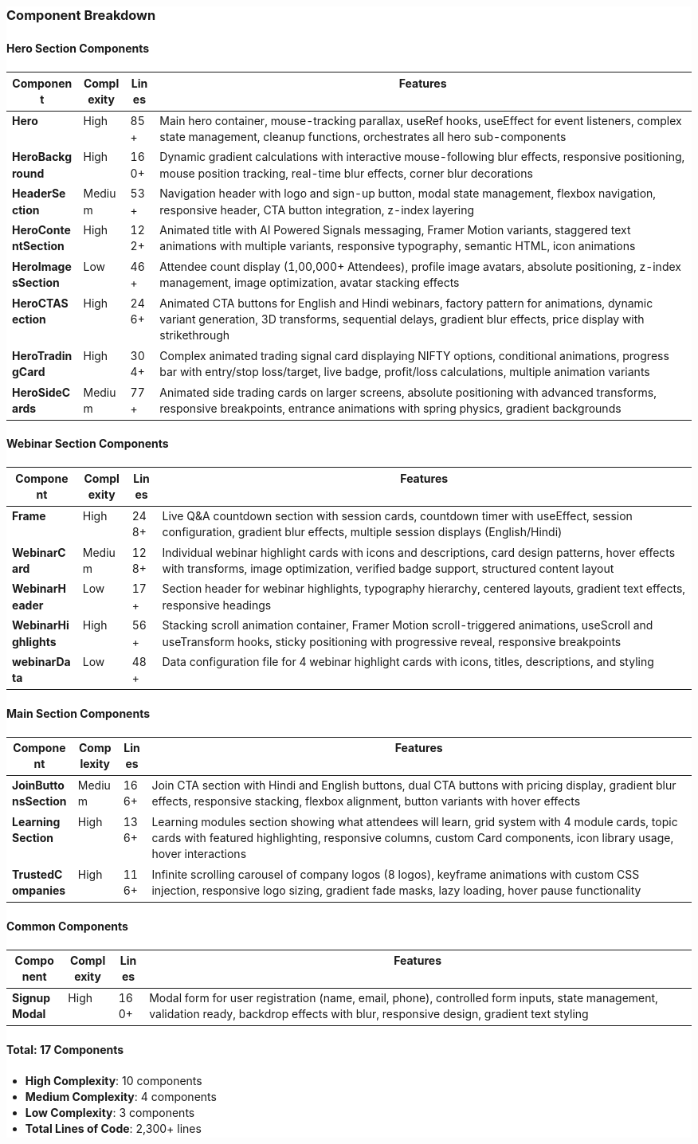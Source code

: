 ### Component Breakdown

#### Hero Section Components
| Component | Complexity | Lines | Features |
|-----------|-----------|-------|----------|
| **Hero** | High | 85+ | Main hero container, mouse-tracking parallax, useRef hooks, useEffect for event listeners, complex state management, cleanup functions, orchestrates all hero sub-components |
| **HeroBackground** | High | 160+ | Dynamic gradient calculations with interactive mouse-following blur effects, responsive positioning, mouse position tracking, real-time blur effects, corner blur decorations |
| **HeaderSection** | Medium | 53+ | Navigation header with logo and sign-up button, modal state management, flexbox navigation, responsive header, CTA button integration, z-index layering |
| **HeroContentSection** | High | 122+ | Animated title with AI Powered Signals messaging, Framer Motion variants, staggered text animations with multiple variants, responsive typography, semantic HTML, icon animations |
| **HeroImagesSection** | Low | 46+ | Attendee count display (1,00,000+ Attendees), profile image avatars, absolute positioning, z-index management, image optimization, avatar stacking effects |
| **HeroCTASection** | High | 246+ | Animated CTA buttons for English and Hindi webinars, factory pattern for animations, dynamic variant generation, 3D transforms, sequential delays, gradient blur effects, price display with strikethrough |
| **HeroTradingCard** | High | 304+ | Complex animated trading signal card displaying NIFTY options, conditional animations, progress bar with entry/stop loss/target, live badge, profit/loss calculations, multiple animation variants |
| **HeroSideCards** | Medium | 77+ | Animated side trading cards on larger screens, absolute positioning with advanced transforms, responsive breakpoints, entrance animations with spring physics, gradient backgrounds |

#### Webinar Section Components
| Component | Complexity | Lines | Features |
|-----------|-----------|-------|----------|
| **Frame** | High | 248+ | Live Q&A countdown section with session cards, countdown timer with useEffect, session configuration, gradient blur effects, multiple session displays (English/Hindi) |
| **WebinarCard** | Medium | 128+ | Individual webinar highlight cards with icons and descriptions, card design patterns, hover effects with transforms, image optimization, verified badge support, structured content layout |
| **WebinarHeader** | Low | 17+ | Section header for webinar highlights, typography hierarchy, centered layouts, gradient text effects, responsive headings |
| **WebinarHighlights** | High | 56+ | Stacking scroll animation container, Framer Motion scroll-triggered animations, useScroll and useTransform hooks, sticky positioning with progressive reveal, responsive breakpoints |
| **webinarData** | Low | 48+ | Data configuration file for 4 webinar highlight cards with icons, titles, descriptions, and styling |

#### Main Section Components
| Component | Complexity | Lines | Features |
|-----------|-----------|-------|----------|
| **JoinButtonsSection** | Medium | 166+ | Join CTA section with Hindi and English buttons, dual CTA buttons with pricing display, gradient blur effects, responsive stacking, flexbox alignment, button variants with hover effects |
| **LearningSection** | High | 136+ | Learning modules section showing what attendees will learn, grid system with 4 module cards, topic cards with featured highlighting, responsive columns, custom Card components, icon library usage, hover interactions |
| **TrustedCompanies** | High | 116+ | Infinite scrolling carousel of company logos (8 logos), keyframe animations with custom CSS injection, responsive logo sizing, gradient fade masks, lazy loading, hover pause functionality |

#### Common Components
| Component | Complexity | Lines | Features |
|-----------|-----------|-------|----------|
| **SignupModal** | High | 160+ | Modal form for user registration (name, email, phone), controlled form inputs, state management, validation ready, backdrop effects with blur, responsive design, gradient text styling |

#### Total: 17 Components
- **High Complexity**: 10 components
- **Medium Complexity**: 4 components
- **Low Complexity**: 3 components
- **Total Lines of Code**: 2,300+ lines

